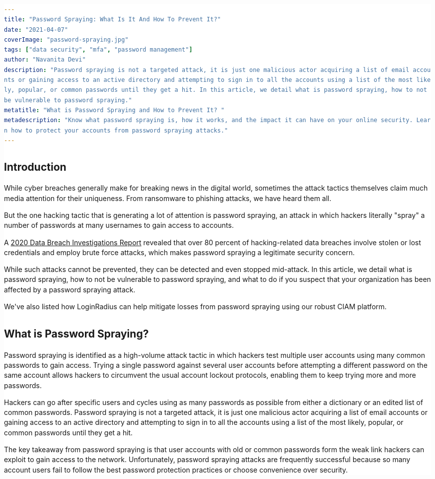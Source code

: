 ```yaml
---
title: "Password Spraying: What Is It And How To Prevent It?"
date: "2021-04-07"
coverImage: "password-spraying.jpg"
tags: ["data security", "mfa", "password management"]
author: "Navanita Devi"
description: "Password spraying is not a targeted attack, it is just one malicious actor acquiring a list of email accounts or gaining access to an active directory and attempting to sign in to all the accounts using a list of the most likely, popular, or common passwords until they get a hit. In this article, we detail what is password spraying, how to not be vulnerable to password spraying."
metatitle: "What is Password Spraying and How to Prevent It? "
metadescription: "Know what password spraying is, how it works, and the impact it can have on your online security. Learn how to protect your accounts from password spraying attacks."
---
```


## Introduction
While cyber breaches generally make for breaking news in the digital world, sometimes the attack tactics themselves claim much media attention for their uniqueness. From ransomware to phishing attacks, we have heard them all. 

But the one hacking tactic that is generating a lot of attention is password spraying, an attack in which hackers literally "spray" a number of passwords at many usernames to gain access to accounts. 

A [2020 Data Breach Investigations Report](https://enterprise.verizon.com/resources/reports/dbir/) revealed that over 80 percent of hacking-related data breaches involve stolen or lost credentials and employ brute force attacks, which makes password spraying a legitimate security concern. 

While such attacks cannot be prevented, they can be detected and even stopped mid-attack. In this article, we detail what is password spraying, how to not be vulnerable to password spraying, and what to do if you suspect that your organization has been affected by a password spraying attack. 

We've also listed how LoginRadius can help mitigate losses from password spraying using our robust CIAM platform.

## What is Password Spraying?

Password spraying is identified as a high-volume attack tactic in which hackers test multiple user accounts using many common passwords to gain access. Trying a single password against several user accounts before attempting a different password on the same account allows hackers to circumvent the usual account lockout protocols, enabling them to keep trying more and more passwords.

Hackers can go after specific users and cycles using as many passwords as possible from either a dictionary or an edited list of common passwords. Password spraying is not a targeted attack, it is just one malicious actor acquiring a list of email accounts or gaining access to an active directory and attempting to sign in to all the accounts using a list of the most likely, popular, or common passwords until they get a hit.

The key takeaway from password spraying is that user accounts with old or common passwords form the weak link hackers can exploit to gain access to the network. Unfortunately, password spraying attacks are frequently successful because so many account users fail to follow the best password protection practices or choose convenience over security. 

